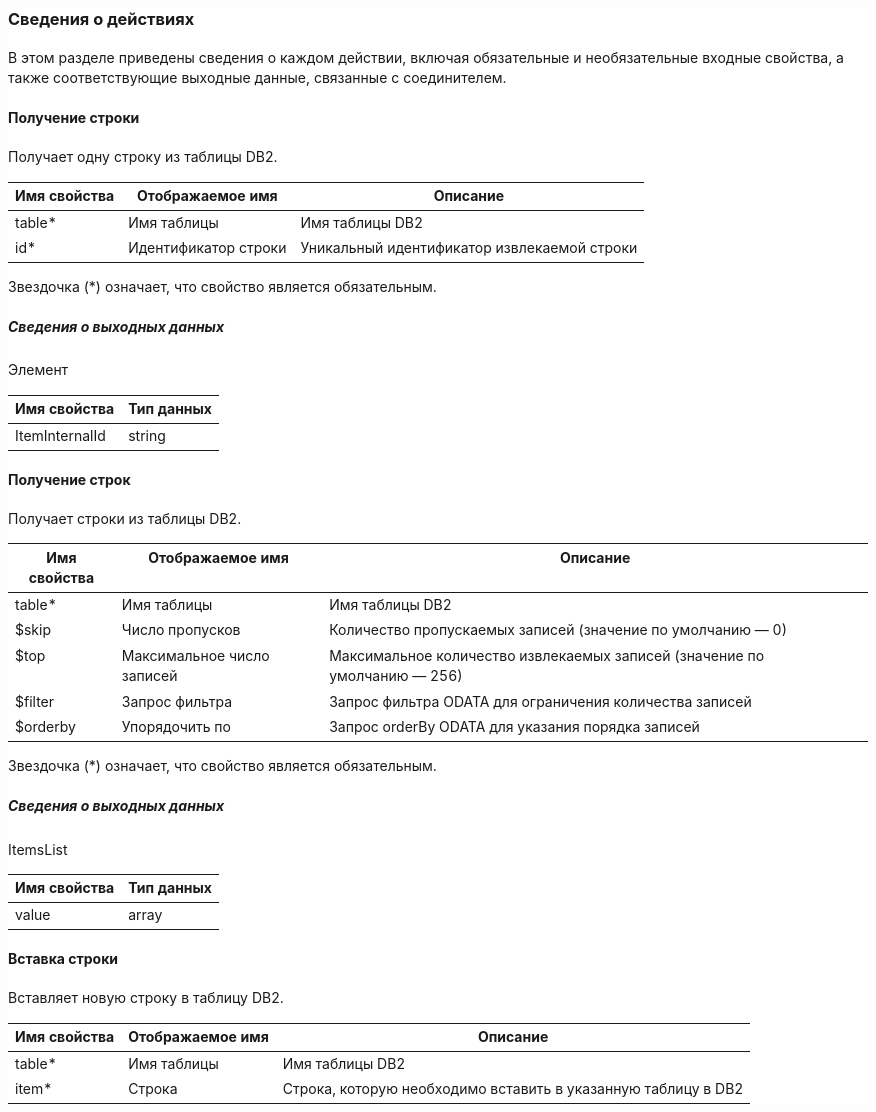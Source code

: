 ### Сведения о действиях

В этом разделе приведены сведения о каждом действии, включая обязательные и необязательные входные свойства, а также соответствующие выходные данные, связанные с соединителем.

#### Получение строки 
Получает одну строку из таблицы DB2.

| Имя свойства| Отображаемое имя |Описание|
| ---|---|---|
|table* | Имя таблицы |Имя таблицы DB2|
|id* | Идентификатор строки |Уникальный идентификатор извлекаемой строки|

Звездочка (*) означает, что свойство является обязательным.

##### Сведения о выходных данных
Элемент

| Имя свойства | Тип данных |
|---|---|
|ItemInternalId|string|


#### Получение строк 
Получает строки из таблицы DB2.

|Имя свойства| Отображаемое имя|Описание|
| ---|---|---|
|table*|Имя таблицы|Имя таблицы DB2|
|$skip|Число пропусков|Количество пропускаемых записей (значение по умолчанию — 0)|
|$top|Максимальное число записей|Максимальное количество извлекаемых записей (значение по умолчанию — 256)|
|$filter|Запрос фильтра|Запрос фильтра ODATA для ограничения количества записей|
|$orderby|Упорядочить по|Запрос orderBy ODATA для указания порядка записей|

Звездочка (*) означает, что свойство является обязательным.

##### Сведения о выходных данных
ItemsList

| Имя свойства | Тип данных |
|---|---|
|value|array|


#### Вставка строки 
Вставляет новую строку в таблицу DB2.

|Имя свойства| Отображаемое имя|Описание|
| ---|---|---|
|table*|Имя таблицы|Имя таблицы DB2|
|item*|Строка|Строка, которую необходимо вставить в указанную таблицу в DB2|

